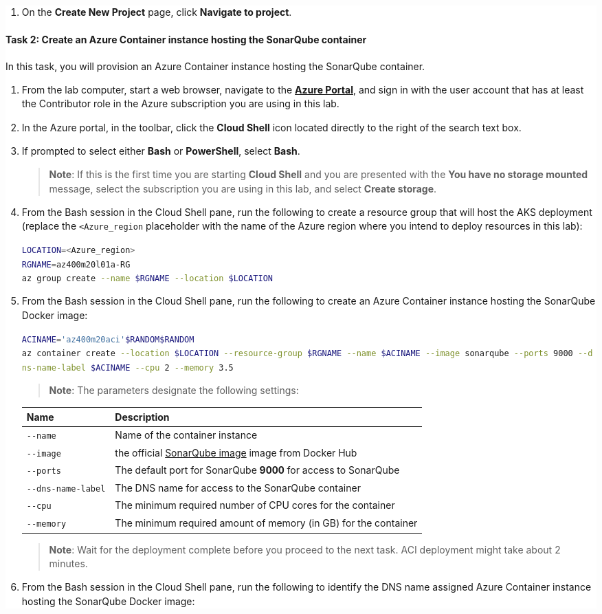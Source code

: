 1.  On the **Create New Project** page, click **Navigate to project**.

#### Task 2: Create an Azure Container instance hosting the SonarQube container

In this task, you will provision an Azure Container instance hosting the SonarQube container.

1.  From the lab computer, start a web browser, navigate to the [**Azure Portal**](https://portal.azure.com), and sign in with the user account that has at least the Contributor role in the Azure subscription you are using in this lab.
1.  In the Azure portal, in the toolbar, click the **Cloud Shell** icon located directly to the right of the search text box. 
1.  If prompted to select either **Bash** or **PowerShell**, select **Bash**. 

    >**Note**: If this is the first time you are starting **Cloud Shell** and you are presented with the **You have no storage mounted** message, select the subscription you are using in this lab, and select **Create storage**. 

1.  From the Bash session in the Cloud Shell pane, run the following to create a resource group that will host the AKS deployment (replace the `<Azure_region` placeholder with the name of the Azure region where you intend to deploy resources in this lab):

    ```bash
    LOCATION=<Azure_region>
    RGNAME=az400m20l01a-RG
    az group create --name $RGNAME --location $LOCATION
    ```

1.  From the Bash session in the Cloud Shell pane, run the following to create an Azure Container instance hosting the SonarQube Docker image:
    
    ```bash
    ACINAME='az400m20aci'$RANDOM$RANDOM
    az container create --location $LOCATION --resource-group $RGNAME --name $ACINAME --image sonarqube --ports 9000 --dns-name-label $ACINAME --cpu 2 --memory 3.5
    ```

    > **Note**: The parameters designate the following settings:
         
    | Name | Description |
    | ---- | ----------- |
    | `--name` | Name of the container instance |
    | `--image` | the official [SonarQube image](https://hub.docker.com/_/sonarqube) image from Docker Hub |
    | `--ports` | The default port for SonarQube **9000** for access to SonarQube |
    | `--dns-name-label` | The DNS name for access to the SonarQube container |
    | `--cpu` | The minimum required number of CPU cores for the container |
    | `--memory` | The minimum required amount of memory (in GB) for the container |
      
    >**Note**: Wait for the deployment complete before you proceed to the next task. ACI deployment might take about 2 minutes. 

1.  From the Bash session in the Cloud Shell pane, run the following to identify the DNS name assigned Azure Container instance hosting the SonarQube Docker image:
    